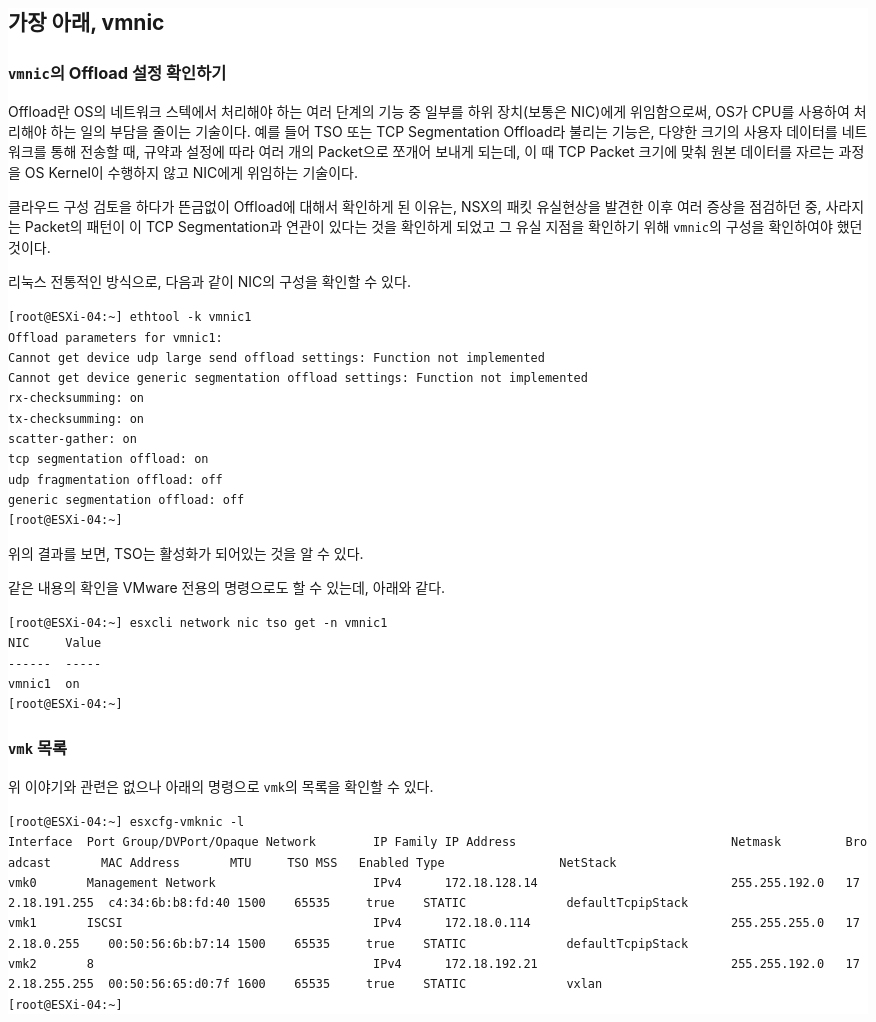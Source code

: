 ## 가장 아래, vmnic

### `vmnic`의 Offload 설정 확인하기

Offload란 OS의 네트워크 스텍에서 처리해야 하는 여러 단계의 기능 중 일부를
하위 장치(보통은 NIC)에게 위임함으로써, OS가 CPU를 사용하여 처리해야 하는
일의 부담을 줄이는 기술이다. 예를 들어 TSO 또는 TCP Segmentation Offload라
불리는 기능은, 다양한 크기의 사용자 데이터를 네트워크를 통해 전송할 때,
규약과 설정에 따라 여러 개의 Packet으로 쪼개어 보내게 되는데, 이 때 TCP
Packet 크기에 맞춰 원본 데이터를 자르는 과정을 OS Kernel이 수행하지 않고
NIC에게 위임하는 기술이다.

클라우드 구성 검토을 하다가 뜬금없이 Offload에 대해서 확인하게 된 이유는,
NSX의 패킷 유실현상을 발견한 이후 여러 증상을 점검하던 중, 사라지는
Packet의 패턴이 이 TCP Segmentation과 연관이 있다는 것을 확인하게 되었고
그 유실 지점을 확인하기 위해 `vmnic`의 구성을 확인하여야 했던 것이다.

리눅스 전통적인 방식으로, 다음과 같이 NIC의 구성을 확인할 수 있다.

```console
[root@ESXi-04:~] ethtool -k vmnic1 
Offload parameters for vmnic1:
Cannot get device udp large send offload settings: Function not implemented
Cannot get device generic segmentation offload settings: Function not implemented
rx-checksumming: on
tx-checksumming: on
scatter-gather: on
tcp segmentation offload: on
udp fragmentation offload: off
generic segmentation offload: off
[root@ESXi-04:~] 
```

위의 결과를 보면, TSO는 활성화가 되어있는 것을 알 수 있다.

같은 내용의 확인을 VMware 전용의 명령으로도 할 수 있는데, 아래와 같다.

```console
[root@ESXi-04:~] esxcli network nic tso get -n vmnic1
NIC     Value
------  -----
vmnic1  on   
[root@ESXi-04:~] 
```

### `vmk` 목록

위 이야기와 관련은 없으나 아래의 명령으로 `vmk`의 목록을 확인할 수 있다.

```console
[root@ESXi-04:~] esxcfg-vmknic -l
Interface  Port Group/DVPort/Opaque Network        IP Family IP Address                              Netmask         Broadcast       MAC Address       MTU     TSO MSS   Enabled Type                NetStack            
vmk0       Management Network                      IPv4      172.18.128.14                           255.255.192.0   172.18.191.255  c4:34:6b:b8:fd:40 1500    65535     true    STATIC              defaultTcpipStack   
vmk1       ISCSI                                   IPv4      172.18.0.114                            255.255.255.0   172.18.0.255    00:50:56:6b:b7:14 1500    65535     true    STATIC              defaultTcpipStack   
vmk2       8                                       IPv4      172.18.192.21                           255.255.192.0   172.18.255.255  00:50:56:65:d0:7f 1600    65535     true    STATIC              vxlan               
[root@ESXi-04:~] 
```
